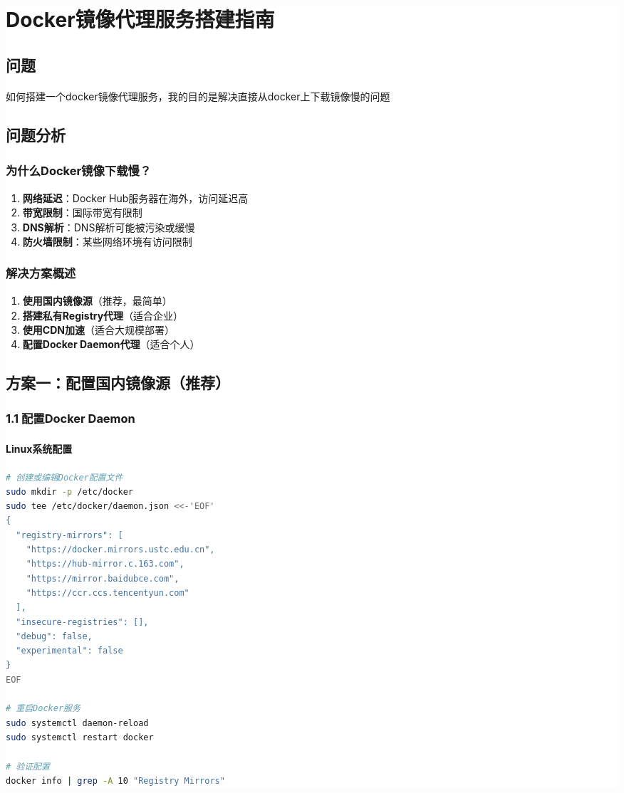# Docker镜像代理服务搭建指南

## 问题
如何搭建一个docker镜像代理服务，我的目的是解决直接从docker上下载镜像慢的问题

## 问题分析

### 为什么Docker镜像下载慢？
1. **网络延迟**：Docker Hub服务器在海外，访问延迟高
2. **带宽限制**：国际带宽有限制
3. **DNS解析**：DNS解析可能被污染或缓慢
4. **防火墙限制**：某些网络环境有访问限制

### 解决方案概述
1. **使用国内镜像源**（推荐，最简单）
2. **搭建私有Registry代理**（适合企业）
3. **使用CDN加速**（适合大规模部署）
4. **配置Docker Daemon代理**（适合个人）

## 方案一：配置国内镜像源（推荐）

### 1.1 配置Docker Daemon

#### Linux系统配置
```bash
# 创建或编辑Docker配置文件
sudo mkdir -p /etc/docker
sudo tee /etc/docker/daemon.json <<-'EOF'
{
  "registry-mirrors": [
    "https://docker.mirrors.ustc.edu.cn",
    "https://hub-mirror.c.163.com",
    "https://mirror.baidubce.com",
    "https://ccr.ccs.tencentyun.com"
  ],
  "insecure-registries": [],
  "debug": false,
  "experimental": false
}
EOF

# 重启Docker服务
sudo systemctl daemon-reload
sudo systemctl restart docker

# 验证配置
docker info | grep -A 10 "Registry Mirrors"
```
